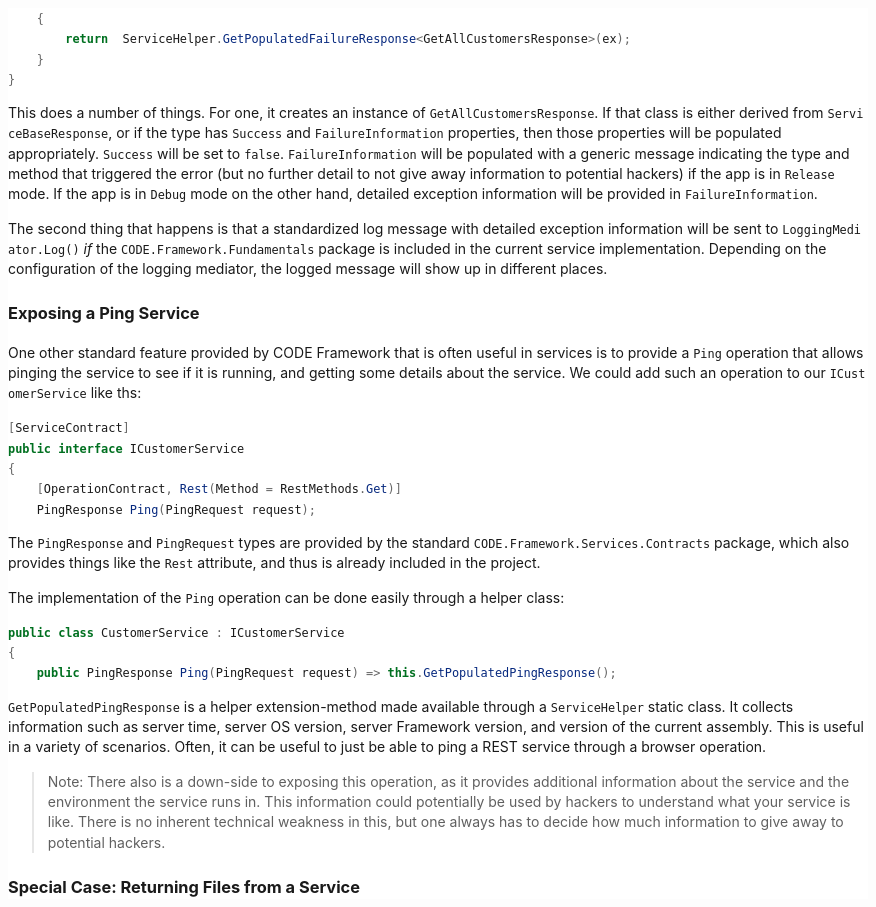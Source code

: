 ```cs
    {
        return  ServiceHelper.GetPopulatedFailureResponse<GetAllCustomersResponse>(ex);
    }
}
```

This does a number of things. For one, it creates an instance of `GetAllCustomersResponse`. If that class is either derived from `ServiceBaseResponse`, or if the type has `Success` and `FailureInformation` properties, then those properties will be populated appropriately. `Success` will be set to `false`. `FailureInformation` will be populated with a generic message indicating the type and method that triggered the error (but no further detail to not give away information to potential hackers) if the app is in `Release` mode. If the app is in `Debug` mode on the other hand, detailed exception information will be provided in `FailureInformation`.

The second thing that happens is that a standardized log message with detailed exception information will be sent to `LoggingMediator.Log()` _if_ the `CODE.Framework.Fundamentals` package is included in the current service implementation. Depending on the configuration of the logging mediator, the logged message will show up in different places.

### Exposing a Ping Service

One other standard feature provided by CODE Framework that is often useful in services is to provide a `Ping` operation that allows pinging the service to see if it is running, and getting some details about the service. We could add such an operation to our `ICustomerService` like ths:

```cs
[ServiceContract]
public interface ICustomerService
{
    [OperationContract, Rest(Method = RestMethods.Get)]
    PingResponse Ping(PingRequest request);
```

The `PingResponse` and `PingRequest` types are provided by the standard `CODE.Framework.Services.Contracts` package, which also provides things like the `Rest` attribute, and thus is already included in the project.

The implementation of the `Ping` operation can be done easily through a helper class:

```cs
public class CustomerService : ICustomerService
{
    public PingResponse Ping(PingRequest request) => this.GetPopulatedPingResponse();
```

`GetPopulatedPingResponse` is a helper extension-method made available through a `ServiceHelper` static class. It collects information such as server time, server OS version, server Framework version, and version of the current assembly. This is useful in a variety of scenarios. Often, it can be useful to just be able to ping a REST service through a browser operation.

> Note: There also is a down-side to exposing this operation, as it provides additional information about the service and the environment the service runs in. This information could potentially be used by hackers to understand what your service is like. There is no inherent technical weakness in this, but one always has to decide how much information to give away to potential hackers.

### Special Case: Returning Files from a Service
